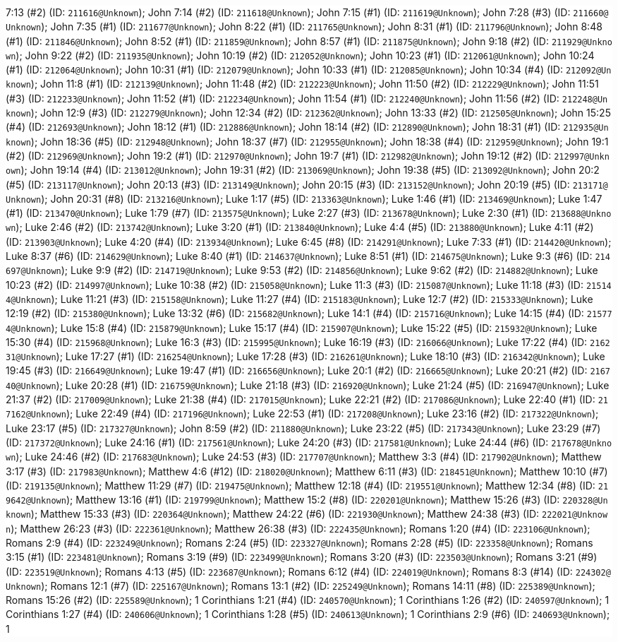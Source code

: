 7:13 (#2) (ID: `211616@Unknown`); John 7:14 (#2) (ID: `211618@Unknown`); John 7:15 (#1) (ID: `211619@Unknown`); John 7:28 (#3) (ID: `211660@Unknown`); John 7:35 (#1) (ID: `211677@Unknown`); John 8:22 (#1) (ID: `211765@Unknown`); John 8:31 (#1) (ID: `211796@Unknown`); John 8:48 (#1) (ID: `211846@Unknown`); John 8:52 (#1) (ID: `211859@Unknown`); John 8:57 (#1) (ID: `211875@Unknown`); John 9:18 (#2) (ID: `211929@Unknown`); John 9:22 (#2) (ID: `211935@Unknown`); John 10:19 (#2) (ID: `212052@Unknown`); John 10:23 (#1) (ID: `212061@Unknown`); John 10:24 (#1) (ID: `212064@Unknown`); John 10:31 (#1) (ID: `212079@Unknown`); John 10:33 (#1) (ID: `212085@Unknown`); John 10:34 (#4) (ID: `212092@Unknown`); John 11:8 (#1) (ID: `212139@Unknown`); John 11:48 (#2) (ID: `212223@Unknown`); John 11:50 (#2) (ID: `212229@Unknown`); John 11:51 (#3) (ID: `212233@Unknown`); John 11:52 (#1) (ID: `212234@Unknown`); John 11:54 (#1) (ID: `212240@Unknown`); John 11:56 (#2) (ID: `212248@Unknown`); John 12:9 (#3) (ID: `212279@Unknown`); John 12:34 (#2) (ID: `212362@Unknown`); John 13:33 (#2) (ID: `212505@Unknown`); John 15:25 (#4) (ID: `212693@Unknown`); John 18:12 (#1) (ID: `212886@Unknown`); John 18:14 (#2) (ID: `212890@Unknown`); John 18:31 (#1) (ID: `212935@Unknown`); John 18:36 (#5) (ID: `212948@Unknown`); John 18:37 (#7) (ID: `212955@Unknown`); John 18:38 (#4) (ID: `212959@Unknown`); John 19:1 (#2) (ID: `212969@Unknown`); John 19:2 (#1) (ID: `212970@Unknown`); John 19:7 (#1) (ID: `212982@Unknown`); John 19:12 (#2) (ID: `212997@Unknown`); John 19:14 (#4) (ID: `213012@Unknown`); John 19:31 (#2) (ID: `213069@Unknown`); John 19:38 (#5) (ID: `213092@Unknown`); John 20:2 (#5) (ID: `213117@Unknown`); John 20:13 (#3) (ID: `213149@Unknown`); John 20:15 (#3) (ID: `213152@Unknown`); John 20:19 (#5) (ID: `213171@Unknown`); John 20:31 (#8) (ID: `213216@Unknown`); Luke 1:17 (#5) (ID: `213363@Unknown`); Luke 1:46 (#1) (ID: `213469@Unknown`); Luke 1:47 (#1) (ID: `213470@Unknown`); Luke 1:79 (#7) (ID: `213575@Unknown`); Luke 2:27 (#3) (ID: `213678@Unknown`); Luke 2:30 (#1) (ID: `213688@Unknown`); Luke 2:46 (#2) (ID: `213742@Unknown`); Luke 3:20 (#1) (ID: `213840@Unknown`); Luke 4:4 (#5) (ID: `213880@Unknown`); Luke 4:11 (#2) (ID: `213903@Unknown`); Luke 4:20 (#4) (ID: `213934@Unknown`); Luke 6:45 (#8) (ID: `214291@Unknown`); Luke 7:33 (#1) (ID: `214420@Unknown`); Luke 8:37 (#6) (ID: `214629@Unknown`); Luke 8:40 (#1) (ID: `214637@Unknown`); Luke 8:51 (#1) (ID: `214675@Unknown`); Luke 9:3 (#6) (ID: `214697@Unknown`); Luke 9:9 (#2) (ID: `214719@Unknown`); Luke 9:53 (#2) (ID: `214856@Unknown`); Luke 9:62 (#2) (ID: `214882@Unknown`); Luke 10:23 (#2) (ID: `214997@Unknown`); Luke 10:38 (#2) (ID: `215058@Unknown`); Luke 11:3 (#3) (ID: `215087@Unknown`); Luke 11:18 (#3) (ID: `215144@Unknown`); Luke 11:21 (#3) (ID: `215158@Unknown`); Luke 11:27 (#4) (ID: `215183@Unknown`); Luke 12:7 (#2) (ID: `215333@Unknown`); Luke 12:19 (#2) (ID: `215380@Unknown`); Luke 13:32 (#6) (ID: `215682@Unknown`); Luke 14:1 (#4) (ID: `215716@Unknown`); Luke 14:15 (#4) (ID: `215774@Unknown`); Luke 15:8 (#4) (ID: `215879@Unknown`); Luke 15:17 (#4) (ID: `215907@Unknown`); Luke 15:22 (#5) (ID: `215932@Unknown`); Luke 15:30 (#4) (ID: `215968@Unknown`); Luke 16:3 (#3) (ID: `215995@Unknown`); Luke 16:19 (#3) (ID: `216066@Unknown`); Luke 17:22 (#4) (ID: `216231@Unknown`); Luke 17:27 (#1) (ID: `216254@Unknown`); Luke 17:28 (#3) (ID: `216261@Unknown`); Luke 18:10 (#3) (ID: `216342@Unknown`); Luke 19:45 (#3) (ID: `216649@Unknown`); Luke 19:47 (#1) (ID: `216656@Unknown`); Luke 20:1 (#2) (ID: `216665@Unknown`); Luke 20:21 (#2) (ID: `216740@Unknown`); Luke 20:28 (#1) (ID: `216759@Unknown`); Luke 21:18 (#3) (ID: `216920@Unknown`); Luke 21:24 (#5) (ID: `216947@Unknown`); Luke 21:37 (#2) (ID: `217009@Unknown`); Luke 21:38 (#4) (ID: `217015@Unknown`); Luke 22:21 (#2) (ID: `217086@Unknown`); Luke 22:40 (#1) (ID: `217162@Unknown`); Luke 22:49 (#4) (ID: `217196@Unknown`); Luke 22:53 (#1) (ID: `217208@Unknown`); Luke 23:16 (#2) (ID: `217322@Unknown`); Luke 23:17 (#5) (ID: `217327@Unknown`); John 8:59 (#2) (ID: `211880@Unknown`); Luke 23:22 (#5) (ID: `217343@Unknown`); Luke 23:29 (#7) (ID: `217372@Unknown`); Luke 24:16 (#1) (ID: `217561@Unknown`); Luke 24:20 (#3) (ID: `217581@Unknown`); Luke 24:44 (#6) (ID: `217678@Unknown`); Luke 24:46 (#2) (ID: `217683@Unknown`); Luke 24:53 (#3) (ID: `217707@Unknown`); Matthew 3:3 (#4) (ID: `217902@Unknown`); Matthew 3:17 (#3) (ID: `217983@Unknown`); Matthew 4:6 (#12) (ID: `218020@Unknown`); Matthew 6:11 (#3) (ID: `218451@Unknown`); Matthew 10:10 (#7) (ID: `219135@Unknown`); Matthew 11:29 (#7) (ID: `219475@Unknown`); Matthew 12:18 (#4) (ID: `219551@Unknown`); Matthew 12:34 (#8) (ID: `219642@Unknown`); Matthew 13:16 (#1) (ID: `219799@Unknown`); Matthew 15:2 (#8) (ID: `220201@Unknown`); Matthew 15:26 (#3) (ID: `220328@Unknown`); Matthew 15:33 (#3) (ID: `220364@Unknown`); Matthew 24:22 (#6) (ID: `221930@Unknown`); Matthew 24:38 (#3) (ID: `222021@Unknown`); Matthew 26:23 (#3) (ID: `222361@Unknown`); Matthew 26:38 (#3) (ID: `222435@Unknown`); Romans 1:20 (#4) (ID: `223106@Unknown`); Romans 2:9 (#4) (ID: `223249@Unknown`); Romans 2:24 (#5) (ID: `223327@Unknown`); Romans 2:28 (#5) (ID: `223358@Unknown`); Romans 3:15 (#1) (ID: `223481@Unknown`); Romans 3:19 (#9) (ID: `223499@Unknown`); Romans 3:20 (#3) (ID: `223503@Unknown`); Romans 3:21 (#9) (ID: `223519@Unknown`); Romans 4:13 (#5) (ID: `223687@Unknown`); Romans 6:12 (#4) (ID: `224019@Unknown`); Romans 8:3 (#14) (ID: `224302@Unknown`); Romans 12:1 (#7) (ID: `225167@Unknown`); Romans 13:1 (#2) (ID: `225249@Unknown`); Romans 14:11 (#8) (ID: `225389@Unknown`); Romans 15:26 (#2) (ID: `225589@Unknown`); 1 Corinthians 1:21 (#4) (ID: `240570@Unknown`); 1 Corinthians 1:26 (#2) (ID: `240597@Unknown`); 1 Corinthians 1:27 (#4) (ID: `240606@Unknown`); 1 Corinthians 1:28 (#5) (ID: `240613@Unknown`); 1 Corinthians 2:9 (#6) (ID: `240693@Unknown`); 1